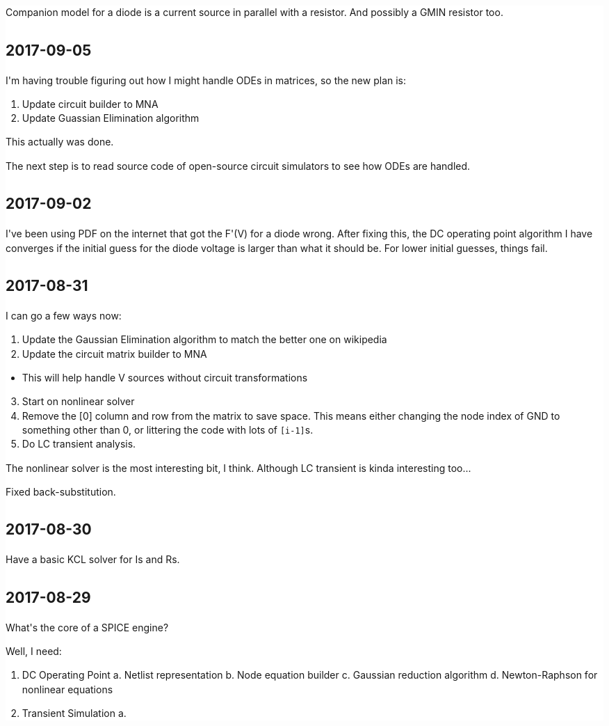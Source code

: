 Companion model for a diode is a current source in parallel with a resistor.
And possibly a GMIN resistor too.


## 2017-09-05
I'm having trouble figuring out how I might handle ODEs in matrices, so the new
plan is:
1. Update circuit builder to MNA
2. Update Guassian Elimination algorithm

This actually was done.

The next step is to read source code of open-source circuit simulators to see
how ODEs are handled.


## 2017-09-02
I've been using PDF on the internet that got the F'(V) for a diode wrong. After
fixing this, the DC operating point algorithm I have converges if the initial
guess for the diode voltage is larger than what it should be. For lower initial
guesses, things fail.



## 2017-08-31

I can go a few ways now:
1. Update the Gaussian Elimination algorithm to match the better one on wikipedia
2. Update the circuit matrix builder to MNA
  - This will help handle V sources without circuit transformations
3. Start on nonlinear solver
4. Remove the [0] column and row from the matrix to save space. This means either
   changing the node index of GND to something other than 0, or littering the code
   with lots of `[i-1]`s.
5. Do LC transient analysis.

The nonlinear solver is the most interesting bit, I think. Although LC transient
is kinda interesting too...

Fixed back-substitution.


## 2017-08-30
Have a basic KCL solver for Is and Rs.

## 2017-08-29
What's the core of a SPICE engine?

Well, I need:

1. DC Operating Point
 a. Netlist representation
 b. Node equation builder
 c. Gaussian reduction algorithm
 d. Newton-Raphson for nonlinear equations

2. Transient Simulation
 a.



